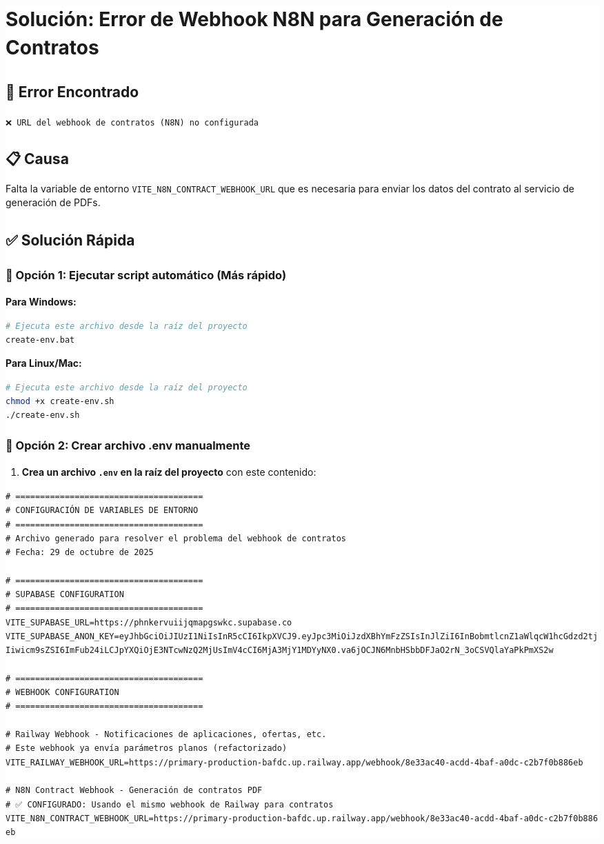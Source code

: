 # Solución: Error de Webhook N8N para Generación de Contratos

## 🚨 Error Encontrado

```
❌ URL del webhook de contratos (N8N) no configurada
```

## 📋 Causa

Falta la variable de entorno `VITE_N8N_CONTRACT_WEBHOOK_URL` que es necesaria para enviar los datos del contrato al servicio de generación de PDFs.

## ✅ Solución Rápida

### 🚀 Opción 1: Ejecutar script automático (Más rápido)

**Para Windows:**
```bash
# Ejecuta este archivo desde la raíz del proyecto
create-env.bat
```

**Para Linux/Mac:**
```bash
# Ejecuta este archivo desde la raíz del proyecto
chmod +x create-env.sh
./create-env.sh
```

### 📝 Opción 2: Crear archivo .env manualmente

1. **Crea un archivo `.env` en la raíz del proyecto** con este contenido:

```env
# ======================================
# CONFIGURACIÓN DE VARIABLES DE ENTORNO
# ======================================
# Archivo generado para resolver el problema del webhook de contratos
# Fecha: 29 de octubre de 2025

# ======================================
# SUPABASE CONFIGURATION
# ======================================
VITE_SUPABASE_URL=https://phnkervuiijqmapgswkc.supabase.co
VITE_SUPABASE_ANON_KEY=eyJhbGciOiJIUzI1NiIsInR5cCI6IkpXVCJ9.eyJpc3MiOiJzdXBhYmFzZSIsInJlZiI6InBobmtlcnZ1aWlqcW1hcGdzd2tjIiwicm9sZSI6ImFub24iLCJpYXQiOjE3NTcwNzQ2MjUsImV4cCI6MjA3MjY1MDYyNX0.va6jOCJN6MnbHSbbDFJaO2rN_3oCSVQlaYaPkPmXS2w

# ======================================
# WEBHOOK CONFIGURATION
# ======================================

# Railway Webhook - Notificaciones de aplicaciones, ofertas, etc.
# Este webhook ya envía parámetros planos (refactorizado)
VITE_RAILWAY_WEBHOOK_URL=https://primary-production-bafdc.up.railway.app/webhook/8e33ac40-acdd-4baf-a0dc-c2b7f0b886eb

# N8N Contract Webhook - Generación de contratos PDF
# ✅ CONFIGURADO: Usando el mismo webhook de Railway para contratos
VITE_N8N_CONTRACT_WEBHOOK_URL=https://primary-production-bafdc.up.railway.app/webhook/8e33ac40-acdd-4baf-a0dc-c2b7f0b886eb

```